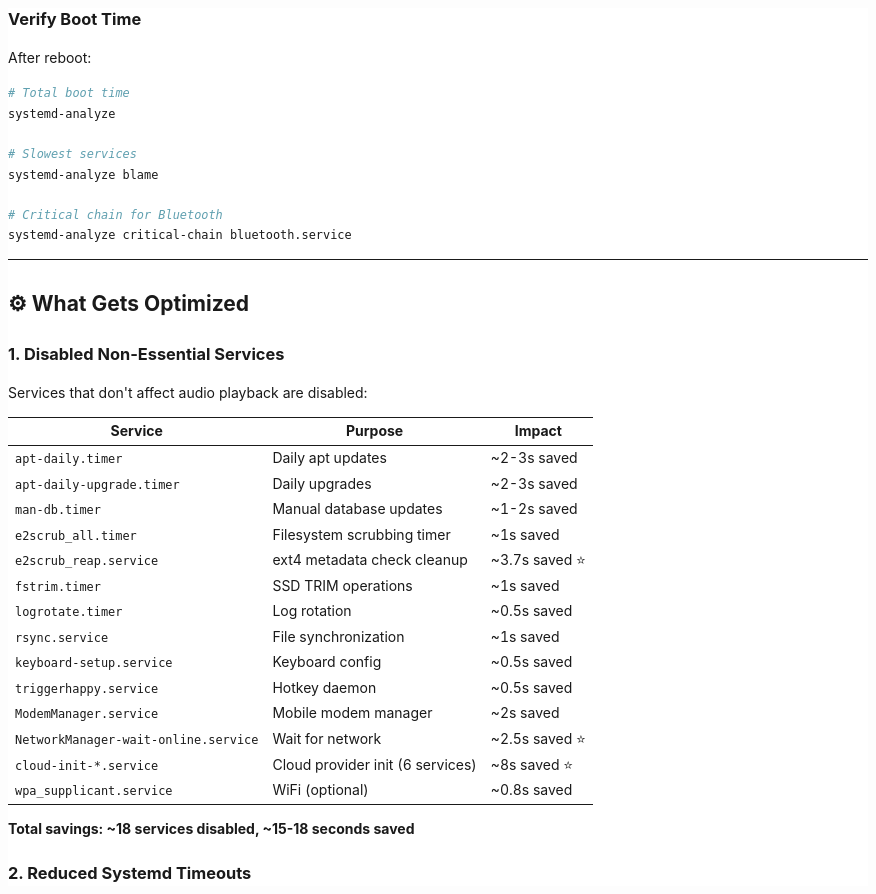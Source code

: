 ### Verify Boot Time

After reboot:

```bash
# Total boot time
systemd-analyze

# Slowest services
systemd-analyze blame

# Critical chain for Bluetooth
systemd-analyze critical-chain bluetooth.service
```

---

## ⚙️ What Gets Optimized

### 1. Disabled Non-Essential Services

Services that don't affect audio playback are disabled:

| Service | Purpose | Impact |
|---------|---------|--------|
| `apt-daily.timer` | Daily apt updates | ~2-3s saved |
| `apt-daily-upgrade.timer` | Daily upgrades | ~2-3s saved |
| `man-db.timer` | Manual database updates | ~1-2s saved |
| `e2scrub_all.timer` | Filesystem scrubbing timer | ~1s saved |
| `e2scrub_reap.service` | ext4 metadata check cleanup | ~3.7s saved ⭐ |
| `fstrim.timer` | SSD TRIM operations | ~1s saved |
| `logrotate.timer` | Log rotation | ~0.5s saved |
| `rsync.service` | File synchronization | ~1s saved |
| `keyboard-setup.service` | Keyboard config | ~0.5s saved |
| `triggerhappy.service` | Hotkey daemon | ~0.5s saved |
| `ModemManager.service` | Mobile modem manager | ~2s saved |
| `NetworkManager-wait-online.service` | Wait for network | ~2.5s saved ⭐ |
| `cloud-init-*.service` | Cloud provider init (6 services) | ~8s saved ⭐ |
| `wpa_supplicant.service` | WiFi (optional) | ~0.8s saved |

**Total savings: ~18 services disabled, ~15-18 seconds saved**

### 2. Reduced Systemd Timeouts
